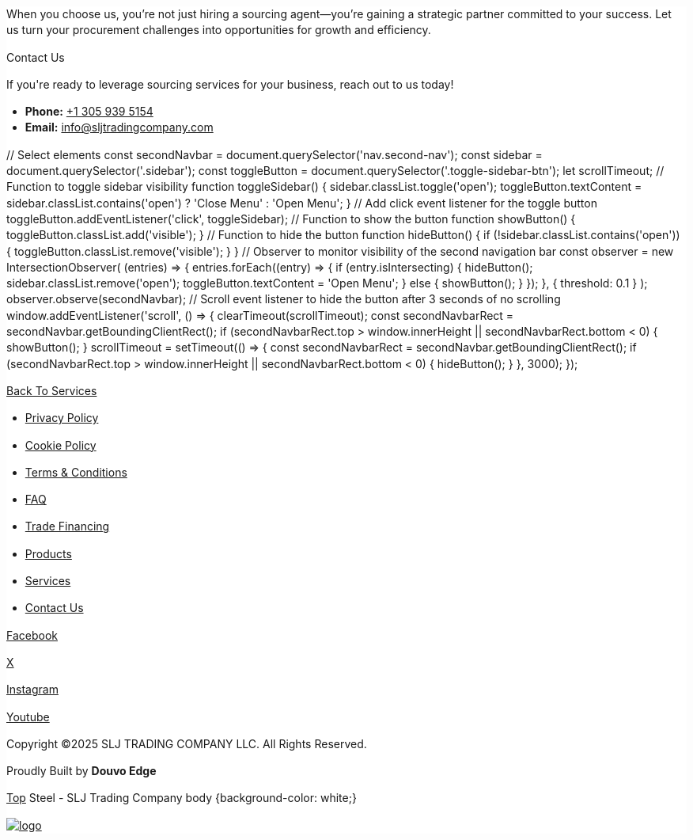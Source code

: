 When you choose us, you’re not just hiring a sourcing agent—you’re gaining a strategic partner committed to your success. Let us turn your procurement challenges into opportunities for growth and efficiency.

Contact Us

If you're ready to leverage sourcing services for your business, reach out to us today!

*   **Phone:** [+1 305 939 5154](tel:+13059395154)
*   **Email:** [info@sljtradingcompany.com](mailto:info@sljtradingcompany.com)

// Select elements const secondNavbar = document.querySelector('nav.second-nav'); const sidebar = document.querySelector('.sidebar'); const toggleButton = document.querySelector('.toggle-sidebar-btn'); let scrollTimeout; // Function to toggle sidebar visibility function toggleSidebar() { sidebar.classList.toggle('open'); toggleButton.textContent = sidebar.classList.contains('open') ? 'Close Menu' : 'Open Menu'; } // Add click event listener for the toggle button toggleButton.addEventListener('click', toggleSidebar); // Function to show the button function showButton() { toggleButton.classList.add('visible'); } // Function to hide the button function hideButton() { if (!sidebar.classList.contains('open')) { toggleButton.classList.remove('visible'); } } // Observer to monitor visibility of the second navigation bar const observer = new IntersectionObserver( (entries) => { entries.forEach((entry) => { if (entry.isIntersecting) { hideButton(); sidebar.classList.remove('open'); toggleButton.textContent = 'Open Menu'; } else { showButton(); } }); }, { threshold: 0.1 } ); observer.observe(secondNavbar); // Scroll event listener to hide the button after 3 seconds of no scrolling window.addEventListener('scroll', () => { clearTimeout(scrollTimeout); const secondNavbarRect = secondNavbar.getBoundingClientRect(); if (secondNavbarRect.top > window.innerHeight || secondNavbarRect.bottom < 0) { showButton(); } scrollTimeout = setTimeout(() => { const secondNavbarRect = secondNavbar.getBoundingClientRect(); if (secondNavbarRect.top > window.innerHeight || secondNavbarRect.bottom < 0) { hideButton(); } }, 3000); });

[Back To Services](services.html)

*   [Privacy Policy](privacy.html)
*   [Cookie Policy](cookies.html)
*   [Terms & Conditions](terms.html)
*   [FAQ](faq.html)

*   [Trade Financing](trade-financing.html)
*   [Products](products.html)
*   [Services](services.html)
*   [Contact Us](contact.html)

[Facebook](https://www.facebook.com/indonez)

[X](https://twitter.com/indonez_tw)

[Instagram](https://www.instagram.com/indonez_ig)

[Youtube](#some-link)

Copyright ©2025 SLJ TRADING COMPANY LLC. All Rights Reserved.

Proudly Built by **Douvo Edge**

[Top](#)                                   Steel - SLJ Trading Company body {background-color: white;}

[![logo](https://sljtradingcompany.b-cdn.net/pics/slj-logo.png)](index.html)
